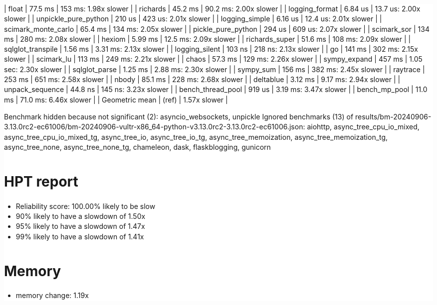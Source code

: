 | float                    | 77.5 ms                                                      | 153 ms: 1.98x slower                                                   |
| richards                 | 45.2 ms                                                      | 90.2 ms: 2.00x slower                                                  |
| logging_format           | 6.84 us                                                      | 13.7 us: 2.00x slower                                                  |
| unpickle_pure_python     | 210 us                                                       | 423 us: 2.01x slower                                                   |
| logging_simple           | 6.16 us                                                      | 12.4 us: 2.01x slower                                                  |
| scimark_monte_carlo      | 65.4 ms                                                      | 134 ms: 2.05x slower                                                   |
| pickle_pure_python       | 294 us                                                       | 609 us: 2.07x slower                                                   |
| scimark_sor              | 134 ms                                                       | 280 ms: 2.08x slower                                                   |
| hexiom                   | 5.99 ms                                                      | 12.5 ms: 2.09x slower                                                  |
| richards_super           | 51.6 ms                                                      | 108 ms: 2.09x slower                                                   |
| sqlglot_transpile        | 1.56 ms                                                      | 3.31 ms: 2.13x slower                                                  |
| logging_silent           | 103 ns                                                       | 218 ns: 2.13x slower                                                   |
| go                       | 141 ms                                                       | 302 ms: 2.15x slower                                                   |
| scimark_lu               | 113 ms                                                       | 249 ms: 2.21x slower                                                   |
| chaos                    | 57.3 ms                                                      | 129 ms: 2.26x slower                                                   |
| sympy_expand             | 457 ms                                                       | 1.05 sec: 2.30x slower                                                 |
| sqlglot_parse            | 1.25 ms                                                      | 2.88 ms: 2.30x slower                                                  |
| sympy_sum                | 156 ms                                                       | 382 ms: 2.45x slower                                                   |
| raytrace                 | 253 ms                                                       | 651 ms: 2.58x slower                                                   |
| nbody                    | 85.1 ms                                                      | 228 ms: 2.68x slower                                                   |
| deltablue                | 3.12 ms                                                      | 9.17 ms: 2.94x slower                                                  |
| unpack_sequence          | 44.8 ns                                                      | 145 ns: 3.23x slower                                                   |
| bench_thread_pool        | 919 us                                                       | 3.19 ms: 3.47x slower                                                  |
| bench_mp_pool            | 11.0 ms                                                      | 71.0 ms: 6.46x slower                                                  |
| Geometric mean           | (ref)                                                        | 1.57x slower                                                           |

Benchmark hidden because not significant (2): asyncio_websockets, unpickle
Ignored benchmarks (13) of results/bm-20240906-3.13.0rc2-ec61006/bm-20240906-vultr-x86_64-python-v3.13.0rc2-3.13.0rc2-ec61006.json: aiohttp, async_tree_cpu_io_mixed, async_tree_cpu_io_mixed_tg, async_tree_io, async_tree_io_tg, async_tree_memoization, async_tree_memoization_tg, async_tree_none, async_tree_none_tg, chameleon, dask, flaskblogging, gunicorn

# HPT report

- Reliability score: 100.00% likely to be slow
- 90% likely to have a slowdown of 1.50x
- 95% likely to have a slowdown of 1.47x
- 99% likely to have a slowdown of 1.41x

# Memory
- memory change: 1.19x